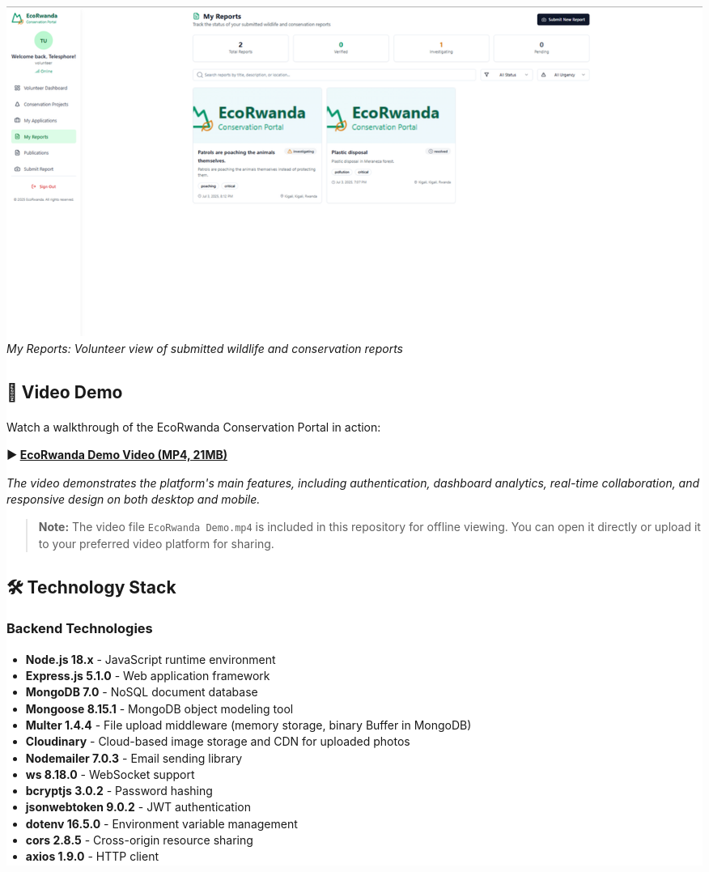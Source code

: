 ![Screenshot 2025-07-04 003722](images/Screenshot%202025-07-04%20003722.png)
*My Reports: Volunteer view of submitted wildlife and conservation reports*

## 🎥 Video Demo

Watch a walkthrough of the EcoRwanda Conservation Portal in action:

**▶️ [EcoRwanda Demo Video (MP4, 21MB)](EcoRwanda%20Demo.mp4)**

*The video demonstrates the platform's main features, including authentication, dashboard analytics, real-time collaboration, and responsive design on both desktop and mobile.*

> **Note:** The video file `EcoRwanda Demo.mp4` is included in this repository for offline viewing. You can open it directly or upload it to your preferred video platform for sharing.

## 🛠️ Technology Stack

### **Backend Technologies**
- **Node.js 18.x** - JavaScript runtime environment
- **Express.js 5.1.0** - Web application framework
- **MongoDB 7.0** - NoSQL document database
- **Mongoose 8.15.1** - MongoDB object modeling tool
- **Multer 1.4.4** - File upload middleware (memory storage, binary Buffer in MongoDB)
- **Cloudinary** - Cloud-based image storage and CDN for uploaded photos
- **Nodemailer 7.0.3** - Email sending library
- **ws 8.18.0** - WebSocket support
- **bcryptjs 3.0.2** - Password hashing
- **jsonwebtoken 9.0.2** - JWT authentication
- **dotenv 16.5.0** - Environment variable management
- **cors 2.8.5** - Cross-origin resource sharing
- **axios 1.9.0** - HTTP client
